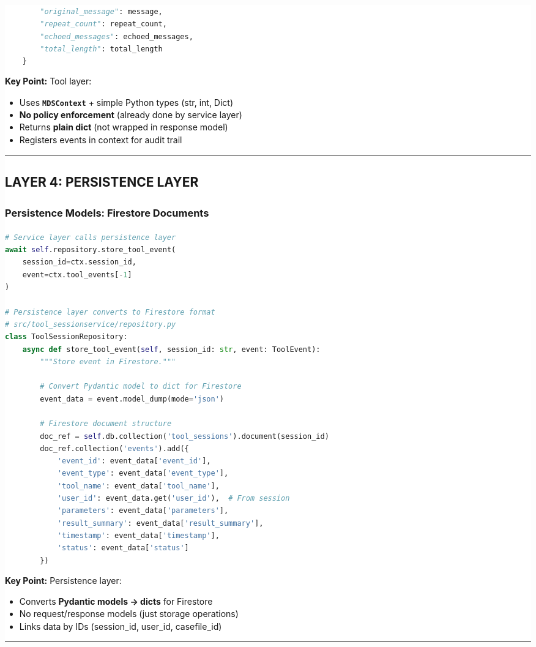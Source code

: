 ```python
        "original_message": message,
        "repeat_count": repeat_count,
        "echoed_messages": echoed_messages,
        "total_length": total_length
    }
```

**Key Point:** Tool layer:
- Uses **`MDSContext`** + simple Python types (str, int, Dict)
- **No policy enforcement** (already done by service layer)
- Returns **plain dict** (not wrapped in response model)
- Registers events in context for audit trail

---

## **LAYER 4: PERSISTENCE LAYER**

### **Persistence Models: Firestore Documents**

```python
# Service layer calls persistence layer
await self.repository.store_tool_event(
    session_id=ctx.session_id,
    event=ctx.tool_events[-1]
)

# Persistence layer converts to Firestore format
# src/tool_sessionservice/repository.py
class ToolSessionRepository:
    async def store_tool_event(self, session_id: str, event: ToolEvent):
        """Store event in Firestore."""
        
        # Convert Pydantic model to dict for Firestore
        event_data = event.model_dump(mode='json')
        
        # Firestore document structure
        doc_ref = self.db.collection('tool_sessions').document(session_id)
        doc_ref.collection('events').add({
            'event_id': event_data['event_id'],
            'event_type': event_data['event_type'],
            'tool_name': event_data['tool_name'],
            'user_id': event_data.get('user_id'),  # From session
            'parameters': event_data['parameters'],
            'result_summary': event_data['result_summary'],
            'timestamp': event_data['timestamp'],
            'status': event_data['status']
        })
```

**Key Point:** Persistence layer:
- Converts **Pydantic models → dicts** for Firestore
- No request/response models (just storage operations)
- Links data by IDs (session_id, user_id, casefile_id)

---